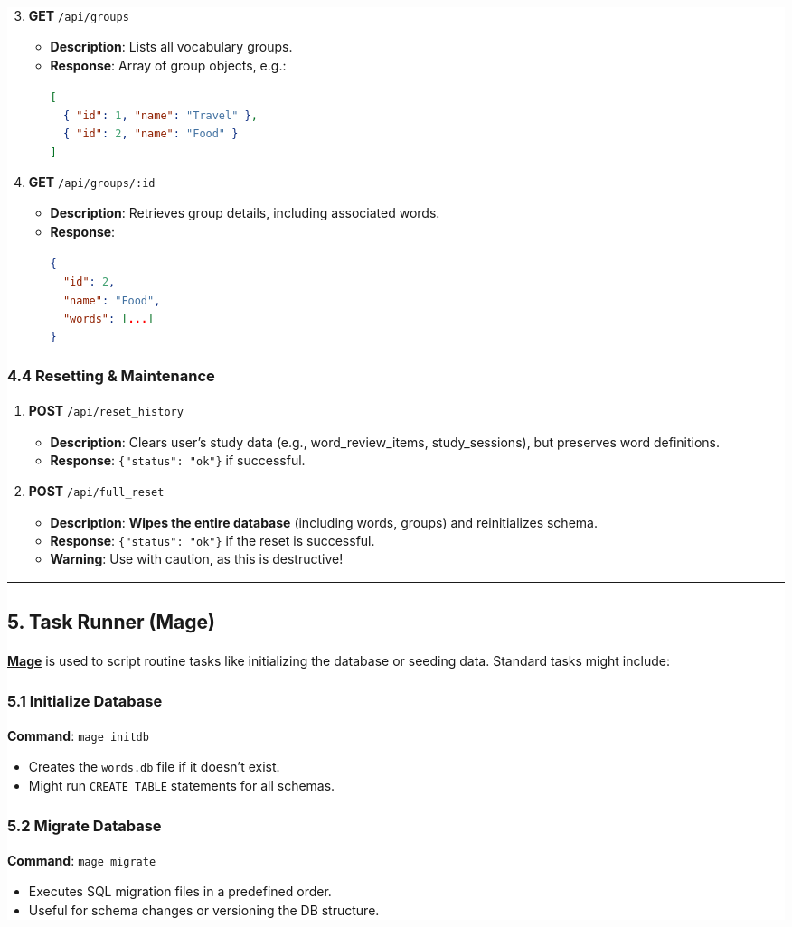 3. **GET** `/api/groups`  
   - **Description**: Lists all vocabulary groups.  
   - **Response**: Array of group objects, e.g.:
     ```json
     [
       { "id": 1, "name": "Travel" },
       { "id": 2, "name": "Food" }
     ]
     ```

4. **GET** `/api/groups/:id`  
   - **Description**: Retrieves group details, including associated words.  
   - **Response**: 
     ```json
     {
       "id": 2,
       "name": "Food",
       "words": [...]
     }
     ```

### 4.4 Resetting & Maintenance

1. **POST** `/api/reset_history`  
   - **Description**: Clears user’s study data (e.g., word_review_items, study_sessions), but preserves word definitions.  
   - **Response**: `{"status": "ok"}` if successful.

2. **POST** `/api/full_reset`  
   - **Description**: **Wipes the entire database** (including words, groups) and reinitializes schema.  
   - **Response**: `{"status": "ok"}` if the reset is successful.
   - **Warning**: Use with caution, as this is destructive!

---

## 5. Task Runner (Mage)

[**Mage**](https://magefile.org/) is used to script routine tasks like initializing the database or seeding data. Standard tasks might include:

### 5.1 Initialize Database

**Command**: `mage initdb`

- Creates the `words.db` file if it doesn’t exist.
- Might run `CREATE TABLE` statements for all schemas.

### 5.2 Migrate Database

**Command**: `mage migrate`

- Executes SQL migration files in a predefined order.
- Useful for schema changes or versioning the DB structure.
